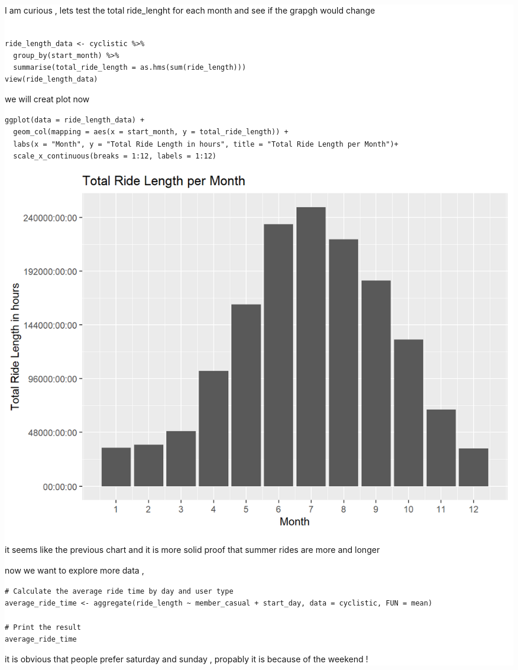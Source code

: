 
I am curious , lets test the total ride_lenght for each month and see if the grapgh would change 
```{r}

ride_length_data <- cyclistic %>%
  group_by(start_month) %>%
  summarise(total_ride_length = as.hms(sum(ride_length)))
view(ride_length_data)
```
we will creat plot now 

```{r}
ggplot(data = ride_length_data) +
  geom_col(mapping = aes(x = start_month, y = total_ride_length)) +
  labs(x = "Month", y = "Total Ride Length in hours", title = "Total Ride Length per Month")+
  scale_x_continuous(breaks = 1:12, labels = 1:12) 

```
![Visualization](viz_2.png)

it seems like the previous chart and it is more solid proof that summer rides are more and longer 

now we want to explore more data , 
```{r}
# Calculate the average ride time by day and user type
average_ride_time <- aggregate(ride_length ~ member_casual + start_day, data = cyclistic, FUN = mean)

# Print the result
average_ride_time
```
it is obvious that people prefer saturday and sunday , propably it is because of the weekend ! 

